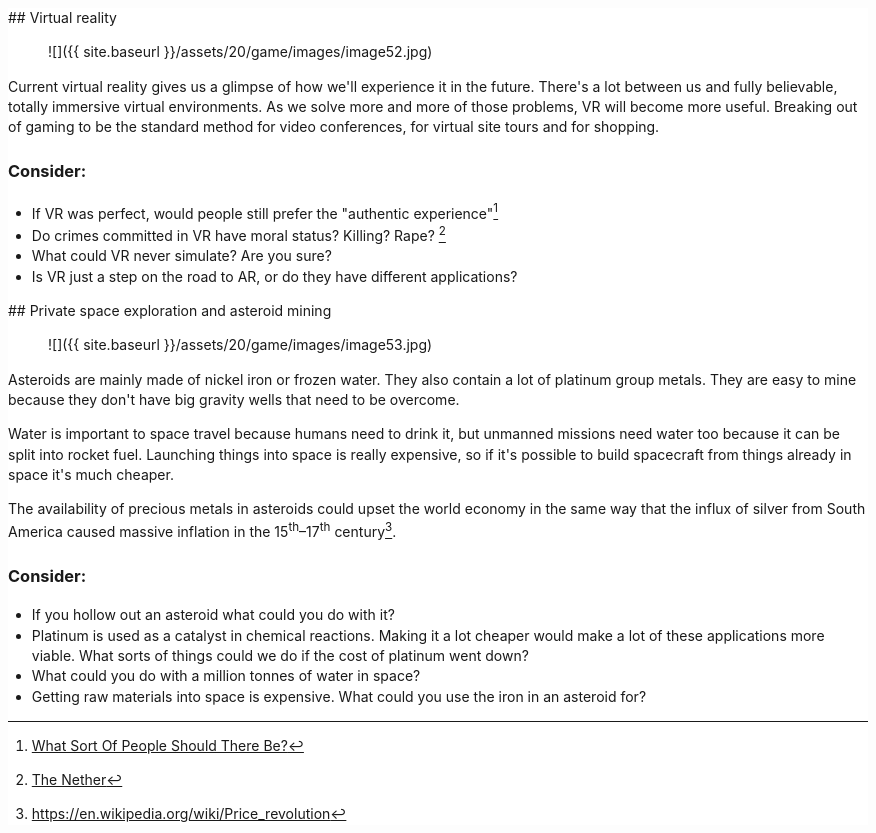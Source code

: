 <section>
## Virtual reality

<figure>
<figcaption>
</figcaption>
![]({{ site.baseurl }}/assets/20/game/images/image52.jpg)
</figure>

Current virtual reality gives us a glimpse of how we'll experience it in the future. There's a lot between us and fully believable, totally immersive virtual environments. As we solve more and more of those problems, VR will become more useful. Breaking out of gaming to be the standard method for video conferences, for virtual site tours and for shopping.

### Consider:

-   If VR was perfect, would people still prefer the "authentic experience"[^50]
-   Do crimes committed in VR have moral status? Killing? Rape? [^51]
-   What could VR never simulate? Are you sure?
-   Is VR just a step on the road to AR, or do they have different applications?

</section>

<section>
## Private space exploration and asteroid mining
<figure>
<figcaption>
</figcaption>
![]({{ site.baseurl }}/assets/20/game/images/image53.jpg)
</figure>

Asteroids are mainly made of nickel iron or frozen water. They also contain a lot of platinum group metals. They are easy to mine because they don't have big gravity wells that need to be overcome.

Water is important to space travel because humans need to drink it, but unmanned missions need water too because it can be split into rocket fuel. Launching things into space is really expensive, so if it's possible to build spacecraft from things already in space it's much cheaper.

The availability of precious metals in asteroids could upset the world economy in the same way that the influx of silver from South America caused massive inflation in the 15<sup>th</sup>&ndash;17<sup>th</sup> century[^52].

### Consider:

-   If you hollow out an asteroid what could you do with it?
-   Platinum is used as a catalyst in chemical reactions. Making it a lot cheaper would make a lot of these applications more viable. What sorts of things could we do if the cost of platinum went down?
-   What could you do with a million tonnes of water in space?
-   Getting raw materials into space is expensive. What could you use the iron in an asteroid for?

</section>


[^bigdata]: [definition from here](https://crossing-technologies.com/big-data-analytics/)
[^nukeimg]: Image from [The Economist](https://www.economist.com/leaders/2017/08/05/how-to-avoid-nuclear-war-with-north-korea)
[^wikicrisp]: Wikipedia: [CRISPR gene editing](CRISPR gene editing)
[^congress]: In The Congress, Robin Wright is scanned, and "stars" in movies without her ever knowing. Her likeness is mapped onto a CGI body. Wikipedia: [The Congress](<https://en.wikipedia.org/wiki/The_Congress_(2013_film)>)
[^1]: ABS data, high scenario.
[^2]: Wikipedia: [World population](https://en.wikipedia.org/wiki/World_population)
[^3]: NSW Department of Infrastructure Planning and Natural Resources - DIPNR
[^4]: https://goo.gl/0omR22
[^5]: http://goo.gl/CCBPuv
[^6]: http://ktwop.com/2012/12/27/the-first-200-year-old-human-has-already-been-born/
[^7]: Hillard Kaplan, Kim Hill, Jane Lancaster, and A. Magdalena Hurtado (2000). "[A Theory of Human Life History Evolution: Diet, Intelligence and Longevity" (PDF). Evolutionary Anthropology 9 (4): 156&ndash;185.](https://www.google.com/url?q=http://www.unm.edu/~hkaplan/KaplanHillLancasterHurtado_2000_LHEvolution.pdf&sa=D&ust=1582431437876000)
[^8]: Wikipedia: [Half-life of knowledge](https://en.wikipedia.org/wiki/Half-life_of_knowledge)
[^9]: [Wikipedia: Moore's law](https://www.google.com/url?q=https://en.wikipedia.org/wiki/Moore%2527s_law&sa=D&ust=1582431437877000)
[^10]: Which is why there are so many data centres in Iceland.
[^11]: note that the graph has a log scale, that means that each line is an increase of 10 times, not of one unit!
[^12]: As far as I can tell this counts the number of connections, but doesn't take into account how many people share that connection. The number is 40 for France, but there might be more than 2 people sharing each line. Which would mean more than 1 connection per person! Data via [Google: World Development Indicators](https://goo.gl/7jVzHM)
[^13]: Illustrated by how many totalitarian nations restrict access to the whole internet.
[^14]: With the printing press displacing scribes as the other that I can think of.
[^15]: All these graphs are from: [The history of Australian property values](http://www.macrobusiness.com.au/2013/02/the-history-of-australian-property-values/)
[^16]: [Advanced Space Transportation Program: Paving the Highway to Space](https://www.nasa.gov/centers/marshall/news/background/facts/astp.html)
[^17]: Quora: [What is cost of sending 1kg weight into space?](https://www.quora.com/Rockets-What-is-cost-of-sending-1-kg-weight-into-space)
[^18]: Life as an intern, Paris, 1935 (via Fondation le Corbusier)
[^19]: [GDP per capita (constant 2000 US$)](https://goo.gl/xsYeYC)
[^20]: [battery_statistics](http://batteryuniversity.com/learn/article/battery_statistics)
[^21]: Watch springs are the obvious precedent, but their energy density is tiny in comparison.
[^22]: From Wikipedia: [Crime in the United States](https://en.wikipedia.org/wiki/Crime_in_the_United_States)
[^23]: <a href="https://www.google.com/url?q=http://violentdeathproject.com/countries/australia&amp;sa=D&amp;ust=1582431437871000">http://violentdeathproject.com/countries/australia</a>
[^24]: [The Better Angels of Our Nature](https://en.wikipedia.org/wiki/The_Better_Angels_of_Our_Nature)
[^25]: [for a nice interactive view of this phenomenon this article is good](http://www.theatlantic.com/politics/archive/2015/02/the-many-causes-of-americas-decline-in-crime/385364/)</a>
[^26]: from [How Did Work-Life Balance in the U.S. Get So Awful?](https://www.theatlantic.com/business/archive/2013/06/how-did-work-life-balance-in-the-us-get-so-awful/276336/). If we assume a 50 week year, Greece has gone from 54 hour weeks to 41; the Netherlands from 46 to 28!
[^27]: Australian Labour Market Statistics, Oct 2010: [Trends In Hours Worked](http://www.abs.gov.au/ausstats/abs@.nsf/featurearticlesbytitle/67AB5016DD143FA6CA2578680014A9D9?OpenDocument)
[^28]: Economic Possibilities for our Grandchildren: <a href="https://www.google.com/url?q=http://www.econ.yale.edu/smith/econ116a/keynes1.pdf&amp;sa=D&amp;ust=1582431437879000">http://www.econ.yale.edu/smith/econ116a/keynes1.pdf</a>
[^29]: Quartz: [Amazon is now bigger than Walmart](http://qz.com/462605/amazon-is-now-bigger-than-walmart/)
[^30]: [Data from](https://goo.gl/L3TER1)
[^31]: [internet.org](https://internet.org/) was planning to make internet access available through solar powered planes.
[^32]: [Loon](http://www.google.com/loon/) was planning to make internet access available through weather balloons.
[^33]: [How is Today’s Warming Different from the Past?](http://earthobservatory.nasa.gov/Features/GlobalWarming/page3.php)
[^34]: IPCC graphic of uncertainty ranges with various models over time. Climateprediction.net is aiming to reduce the ranges and produce better probability information.
[^35]: Observed and projected changes in global average temperature under three no-policy emissions scenarios. The shaded areas show the likely ranges while the lines show the central projections from a set of climate models. A wider range of model types shows outcomes from 2&deg;F&ndash;11.5&deg;F. Changes are relative to the 1960-1979 average. Source: [USGCRP 2009](https://www.google.com/url?q=http://www.globalchange.gov/HighResImages/1-Global-pg-25_top.jpg&sa=D&ust=1582431437880000)
[^36]: [Why the Equifax breach is very possibly the worst leak of personal info ever](https://arstechnica.com/information-technology/2017/09/why-the-equifax-breach-is-very-possibly-the-worst-leak-of-personal-info-ever/)
[^37]: <a href="https://www.google.com/url?q=https://en.wikipedia.org/wiki/DARPA_Grand_Challenge&amp;sa=D&amp;ust=1582431437881000">https://en.wikipedia.org/wiki/DARPA_Grand_Challenge</a>
[^38]: <a href="https://www.google.com/url?q=http://breakingsmart.com/a-new-soft-technology&amp;sa=D&amp;ust=1582431437881000">http://breakingsmart.com/a-new-soft-technology</a>
[^39]: [The World Of Everything-As-A-Service](http://techcrunch.com/2014/08/09/everything-as-a-service/), Tom Blomfield, Techcrunch
[^40]: Or can't without causing substantial damage.
[^41]: Fifth, if you count clothes, shoes, spectacles and wrist watches as the first four.
[^42]: Worth checking this out! [Frog: Mobile Money in Afghanistan](http://mobilemandate.frogdesign.com/programs/mobile-money-in-afghanistan.html)
[^43]: There is an article about [the economy of second life](https://en.wikipedia.org/wiki/Economy_of_Second_Life) and this is [an exchange that only deals in virtual currencies](https://www.virwox.com). Both are shut down now, but there were some wild stories from that era!
[^44]: Something like 80% of &euro;500 notes are believed to be used in money laundering! [The End of Money: Counterfeiters, Preachers, Techies, Dreamers--and the Coming Cashless Society](http://www.amazon.com/The-End-Money-Counterfeiters-Dreamers/dp/0306821478&sa=D&ust=1582431437884000)
[^45]: [This talk is a really good source to understand the threats to the open internet](https://www.google.com/url?q=https://medium.com/backchannel/the-end-of-the-internet-dream-ba060b17da61&sa=D&ust=1582431437884000)
[^46]: E.g. something like iMessage or BBM. They created silos of people that could communicate with each other, but not outside the group.
[^47]: I'm mainly talking about personalised medicine here: <a href="https://www.google.com/url?q=https://en.wikipedia.org/wiki/Personalized_medicine&amp;sa=D&amp;ust=1582431437885000">https://en.wikipedia.org/wiki/Personalized_medicine</a>. Medicine that affects genes is another topic, big enough to justify its own card.
[^48]: [See an example prediction market](https://www.predictit.org/?marketId=1294#data1)
[^49]: [Accessorize to a Crime](http://prostheticknowledge.tumblr.com/post/152518403686/accessorize-to-a-crime-research-from-carnegie) "Research from Carnegie Mellon University can generate visual patterns onto glasses to either avoid facial recognition or ‘impersonate’ as someone else"
[^50]: [What Sort Of People Should There Be?](https://notionparallax.github.io/people/)
[^51]: [The Nether](https://en.wikipedia.org/wiki/The_Nether)
[^52]: <a href="https://www.google.com/url?q=https://en.wikipedia.org/wiki/Price_revolution&amp;sa=D&amp;ust=1582431437882000">https://en.wikipedia.org/wiki/Price_revolution</a>
[^53]: <a href="https://www.google.com/url?q=http://idisrupted.com/disrupted-electronics-internet-things-may-create-moores-law-steroids/&amp;sa=D&amp;ust=1582431437875000">http://idisrupted.com/disrupted-electronics-internet-things-may-create-moores-law-steroids/</a>
[^54]: <a href="https://www.google.com/url?q=http://www.thelancet.com/journals/lancet/article/PIIS0140-6736(10)61462-6/abstract&amp;sa=D&amp;ust=1582431437881000">http://www.thelancet.com/journals/lancet/article/PIIS0140-6736(10)61462-6/abstract</a>
[^55]: a16z Podcast: [Companies, Networks, Crowds](https://a16z.com/2017/06/28/machine-platform-crowd/)
[^56]: [The extraordinary decline in renewable energy prices](https://www.linkedin.com/pulse/extraordinary-decline-renewable-energy-prices-chris-anderson)
[^min]: [Minimalism: another boring product wealthy people can buy](https://www.theguardian.com/lifeandstyle/2017/mar/04/minimalism-conspicuous-consumption-class) "Minimalism is just another form of conspicuous consumption, a way of saying to the world: ‘Look at me! Look at all of the things I have refused to buy!’"
[^construal]: Things in the distance are blue, due to the same phenomenon that makes the sky blue. So we have a tendency to think about things that are far away temporally in the same way. Things are shiny in the future because detail is hard work, and things far away don't have much detail either. That's a bit of an over simplification, but it's correct in essence. [There's a summary here.](http://www.overcomingbias.com/2010/06/near-far-summary.html)